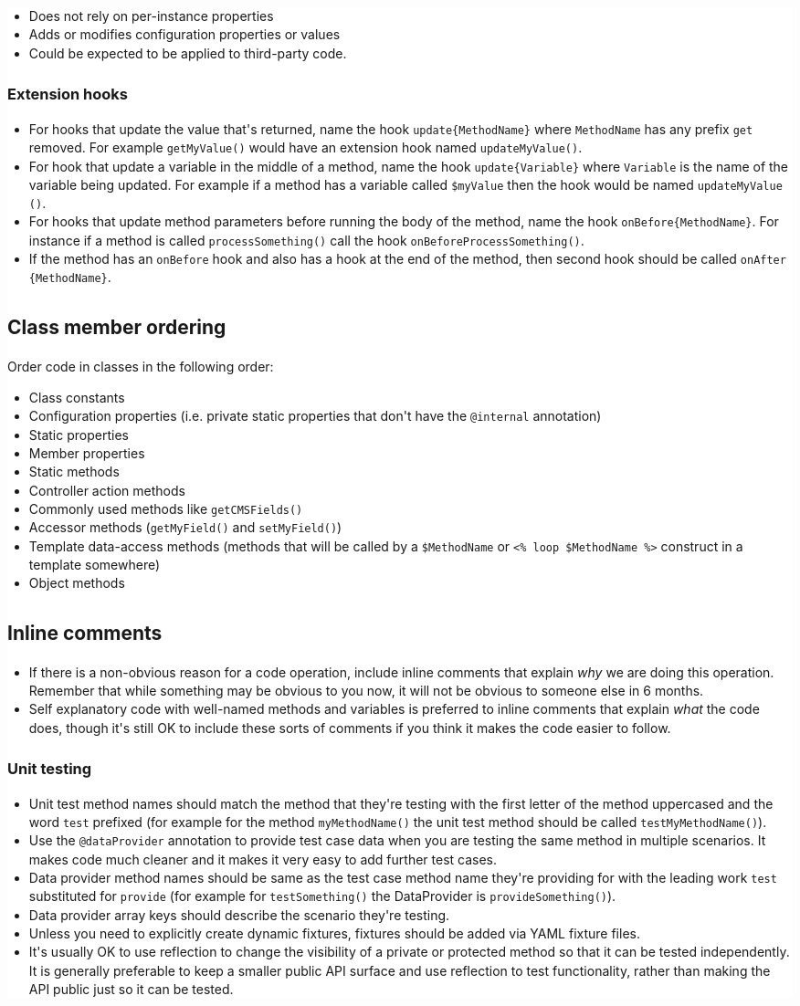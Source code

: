 - Does not rely on per-instance properties
- Adds or modifies configuration properties or values
- Could be expected to be applied to third-party code.

### Extension hooks

- For hooks that update the value that's returned, name the hook `update{MethodName}` where `MethodName` has any prefix `get` removed. For example `getMyValue()` would have an extension hook named `updateMyValue()`.
- For hook that update a variable in the middle of a method, name the hook `update{Variable}` where `Variable` is the name of the variable being updated. For example if a method has a variable called `$myValue` then the hook would be named `updateMyValue()`.
- For hooks that update method parameters before running the body of the method, name the hook `onBefore{MethodName}`. For instance if a method is called `processSomething()` call the hook `onBeforeProcessSomething()`.
- If the method has an `onBefore` hook and also has a hook at the end of the method, then second hook should be called `onAfter{MethodName}`.

## Class member ordering

Order code in classes in the following order:

- Class constants
- Configuration properties (i.e. private static properties that don't have the `@internal` annotation)
- Static properties
- Member properties
- Static methods
- Controller action methods
- Commonly used methods like `getCMSFields()`
- Accessor methods (`getMyField()` and `setMyField()`)
- Template data-access methods (methods that will be called by a `$MethodName` or `<% loop $MethodName %>` construct in a template somewhere)
- Object methods

## Inline comments

- If there is a non-obvious reason for a code operation, include inline comments that explain *why* we are doing this operation. Remember that while something may be obvious to you now, it will not be obvious to someone else in 6 months.
- Self explanatory code with well-named methods and variables is preferred to inline comments that explain *what* the code does, though it's still OK to include these sorts of comments if you think it makes the code easier to follow.

### Unit testing

- Unit test method names should match the method that they're testing with the first letter of the method uppercased and the word `test` prefixed (for example for the method `myMethodName()` the unit test method should be called `testMyMethodName()`).
- Use the `@dataProvider` annotation to provide test case data when you are testing the same method in multiple scenarios. It makes code much cleaner and it makes it very easy to add further test cases.
- Data provider method names should be same as the test case method name they're providing for with the leading work `test` substituted for `provide` (for example for `testSomething()` the DataProvider is `provideSomething()`).
- Data provider array keys should describe the scenario they're testing.
- Unless you need to explicitly create dynamic fixtures, fixtures should be added via YAML fixture files.
- It's usually OK to use reflection to change the visibility of a private or protected method so that it can be tested independently. It is generally preferable to keep a smaller public API surface and use reflection to test functionality, rather than making the API public just so it can be tested.
